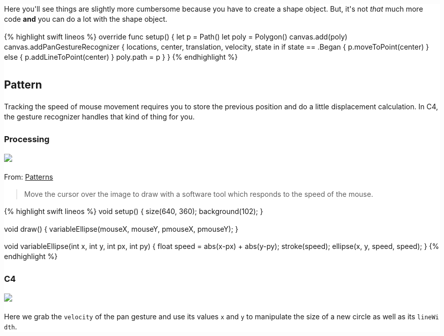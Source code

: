 Here you'll see things are slightly more cumbersome because you have to create a shape object. But, it's not _that_ much more code __and__ you can do a lot with the shape object.

{% highlight swift lineos %}
override func setup() {
    let p = Path()
    let poly = Polygon()
    canvas.add(poly)
    canvas.addPanGestureRecognizer { locations, center, translation, velocity, state in
        if state == .Began {
            p.moveToPoint(center)
        } else {
            p.addLineToPoint(center)
        }
        poly.path = p
    }
}
{% endhighlight %}

## Pattern
Tracking the speed of mouse movement requires you to store the previous position and do a little displacement calculation. In C4, the gesture recognizer handles that kind of thing for you.

### Processing
![](Pattern_P5.png)

From: [Patterns](https://processing.org/examples/pattern.html)

> Move the cursor over the image to draw with a software tool which responds to the speed of the mouse.

{% highlight swift lineos %}
void setup() {
  size(640, 360);
  background(102);
}

void draw() {
  variableEllipse(mouseX, mouseY, pmouseX, pmouseY);
}

void variableEllipse(int x, int y, int px, int py) {
  float speed = abs(x-px) + abs(y-py);
  stroke(speed);
  ellipse(x, y, speed, speed);
}
{% endhighlight %}

### C4
![](Pattern_C4.png)

Here we grab the `velocity` of the pan gesture and use its values `x` and `y` to manipulate the size of a new circle as well as its `lineWidth`.
